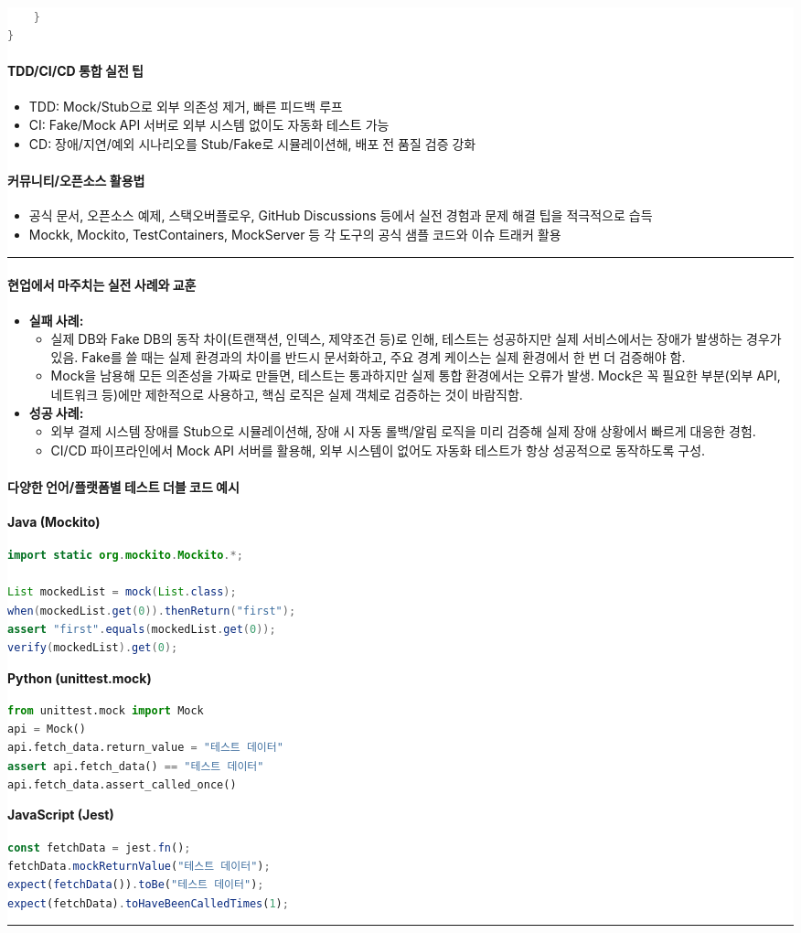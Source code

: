 ```kotlin
    }
}
```

#### TDD/CI/CD 통합 실전 팁
- TDD: Mock/Stub으로 외부 의존성 제거, 빠른 피드백 루프
- CI: Fake/Mock API 서버로 외부 시스템 없이도 자동화 테스트 가능
- CD: 장애/지연/예외 시나리오를 Stub/Fake로 시뮬레이션해, 배포 전 품질 검증 강화

#### 커뮤니티/오픈소스 활용법
- 공식 문서, 오픈소스 예제, 스택오버플로우, GitHub Discussions 등에서 실전 경험과 문제 해결 팁을 적극적으로 습득
- Mockk, Mockito, TestContainers, MockServer 등 각 도구의 공식 샘플 코드와 이슈 트래커 활용

---

#### 현업에서 마주치는 실전 사례와 교훈
- **실패 사례:**
  - 실제 DB와 Fake DB의 동작 차이(트랜잭션, 인덱스, 제약조건 등)로 인해, 테스트는 성공하지만 실제 서비스에서는 장애가 발생하는 경우가 있음. Fake를 쓸 때는 실제 환경과의 차이를 반드시 문서화하고, 주요 경계 케이스는 실제 환경에서 한 번 더 검증해야 함.
  - Mock을 남용해 모든 의존성을 가짜로 만들면, 테스트는 통과하지만 실제 통합 환경에서는 오류가 발생. Mock은 꼭 필요한 부분(외부 API, 네트워크 등)에만 제한적으로 사용하고, 핵심 로직은 실제 객체로 검증하는 것이 바람직함.
- **성공 사례:**
  - 외부 결제 시스템 장애를 Stub으로 시뮬레이션해, 장애 시 자동 롤백/알림 로직을 미리 검증해 실제 장애 상황에서 빠르게 대응한 경험.
  - CI/CD 파이프라인에서 Mock API 서버를 활용해, 외부 시스템이 없어도 자동화 테스트가 항상 성공적으로 동작하도록 구성.

#### 다양한 언어/플랫폼별 테스트 더블 코드 예시

**Java (Mockito)**
```java
import static org.mockito.Mockito.*;

List mockedList = mock(List.class);
when(mockedList.get(0)).thenReturn("first");
assert "first".equals(mockedList.get(0));
verify(mockedList).get(0);
```

**Python (unittest.mock)**
```python
from unittest.mock import Mock
api = Mock()
api.fetch_data.return_value = "테스트 데이터"
assert api.fetch_data() == "테스트 데이터"
api.fetch_data.assert_called_once()
```

**JavaScript (Jest)**
```javascript
const fetchData = jest.fn();
fetchData.mockReturnValue("테스트 데이터");
expect(fetchData()).toBe("테스트 데이터");
expect(fetchData).toHaveBeenCalledTimes(1);
```

---
